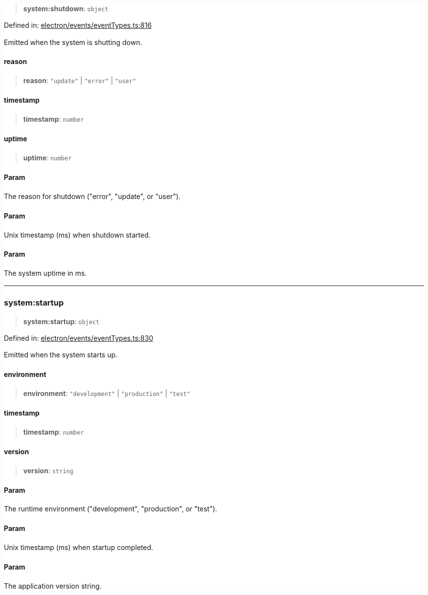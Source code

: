 > **system:shutdown**: `object`

Defined in: [electron/events/eventTypes.ts:816](https://github.com/Nick2bad4u/Uptime-Watcher/blob/main/electron/events/eventTypes.ts#L816)

Emitted when the system is shutting down.

#### reason

> **reason**: `"update"` \| `"error"` \| `"user"`

#### timestamp

> **timestamp**: `number`

#### uptime

> **uptime**: `number`

#### Param

The reason for shutdown ("error", "update", or "user").

#### Param

Unix timestamp (ms) when shutdown started.

#### Param

The system uptime in ms.

***

### system:startup

> **system:startup**: `object`

Defined in: [electron/events/eventTypes.ts:830](https://github.com/Nick2bad4u/Uptime-Watcher/blob/main/electron/events/eventTypes.ts#L830)

Emitted when the system starts up.

#### environment

> **environment**: `"development"` \| `"production"` \| `"test"`

#### timestamp

> **timestamp**: `number`

#### version

> **version**: `string`

#### Param

The runtime environment ("development",
  "production", or "test").

#### Param

Unix timestamp (ms) when startup completed.

#### Param

The application version string.
